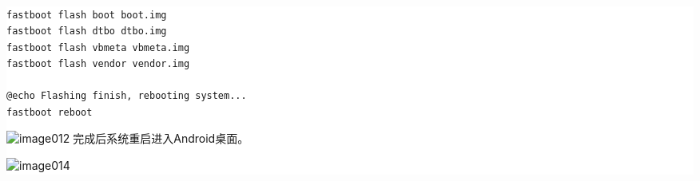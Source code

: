 ```
fastboot flash boot boot.img 
fastboot flash dtbo dtbo.img 
fastboot flash vbmeta vbmeta.img 
fastboot flash vendor vendor.img 

@echo Flashing finish, rebooting system... 
fastboot reboot 
```

![image012](https://cdn.jsdelivr.net/gh/cursorhu/blog-images-on-picgo@master/images/202303281741449.png)
完成后系统重启进入Android桌面。

![image014](https://cdn.jsdelivr.net/gh/cursorhu/blog-images-on-picgo@master/images/202303281741637.png)
